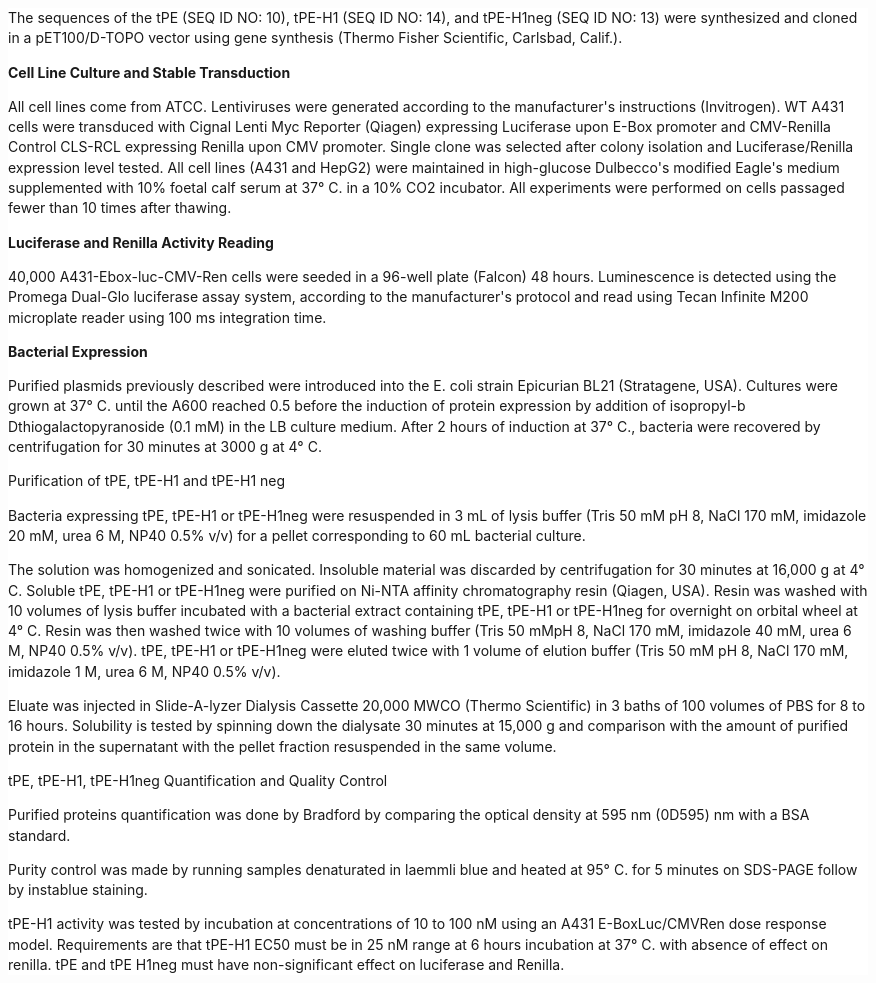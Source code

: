 The sequences of the tPE (SEQ ID NO: 10), tPE-H1 (SEQ ID NO: 14), and tPE-H1neg (SEQ ID NO: 13) were synthesized and cloned in a pET100/D-TOPO vector using gene synthesis (Thermo Fisher Scientific, Carlsbad, Calif.).

**Cell Line Culture and Stable Transduction**

All cell lines come from ATCC. Lentiviruses were generated according to the manufacturer's instructions (Invitrogen). WT A431 cells were transduced with Cignal Lenti Myc Reporter (Qiagen) expressing Luciferase upon E-Box promoter and CMV-Renilla Control CLS-RCL expressing Renilla upon CMV promoter. Single clone was selected after colony isolation and Luciferase/Renilla expression level tested. All cell lines (A431 and HepG2) were maintained in high-glucose Dulbecco's modified Eagle's medium supplemented with 10% foetal calf serum at 37° C. in a 10% CO2 incubator. All experiments were performed on cells passaged fewer than 10 times after thawing.

**Luciferase and Renilla Activity Reading**

40,000 A431-Ebox-luc-CMV-Ren cells were seeded in a 96-well plate (Falcon) 48 hours. Luminescence is detected using the Promega Dual-Glo luciferase assay system, according to the manufacturer's protocol and read using Tecan Infinite M200 microplate reader using 100 ms integration time.

**Bacterial Expression**

Purified plasmids previously described were introduced into the E. coli strain Epicurian BL21 (Stratagene, USA). Cultures were grown at 37° C. until the A600 reached 0.5 before the induction of protein expression by addition of isopropyl-b Dthiogalactopyranoside (0.1 mM) in the LB culture medium. After 2 hours of induction at 37° C., bacteria were recovered by centrifugation for 30 minutes at 3000 g at 4° C.

Purification of tPE, tPE-H1 and tPE-H1 neg

Bacteria expressing tPE, tPE-H1 or tPE-H1neg were resuspended in 3 mL of lysis buffer (Tris 50 mM pH 8, NaCl 170 mM, imidazole 20 mM, urea 6 M, NP40 0.5% v/v) for a pellet corresponding to 60 mL bacterial culture.

The solution was homogenized and sonicated. Insoluble material was discarded by centrifugation for 30 minutes at 16,000 g at 4° C. Soluble tPE, tPE-H1 or tPE-H1neg were purified on Ni-NTA affinity chromatography resin (Qiagen, USA). Resin was washed with 10 volumes of lysis buffer incubated with a bacterial extract containing tPE, tPE-H1 or tPE-H1neg for overnight on orbital wheel at 4° C. Resin was then washed twice with 10 volumes of washing buffer (Tris 50 mMpH 8, NaCl 170 mM, imidazole 40 mM, urea 6 M, NP40 0.5% v/v). tPE, tPE-H1 or tPE-H1neg were eluted twice with 1 volume of elution buffer (Tris 50 mM pH 8, NaCl 170 mM, imidazole 1 M, urea 6 M, NP40 0.5% v/v).

Eluate was injected in Slide-A-lyzer Dialysis Cassette 20,000 MWCO (Thermo Scientific) in 3 baths of 100 volumes of PBS for 8 to 16 hours. Solubility is tested by spinning down the dialysate 30 minutes at 15,000 g and comparison with the amount of purified protein in the supernatant with the pellet fraction resuspended in the same volume.

tPE, tPE-H1, tPE-H1neg Quantification and Quality Control

Purified proteins quantification was done by Bradford by comparing the optical density at 595 nm (0D595) nm with a BSA standard.

Purity control was made by running samples denaturated in laemmli blue and heated at 95° C. for 5 minutes on SDS-PAGE follow by instablue staining.

tPE-H1 activity was tested by incubation at concentrations of 10 to 100 nM using an A431 E-BoxLuc/CMVRen dose response model. Requirements are that tPE-H1 EC50 must be in 25 nM range at 6 hours incubation at 37° C. with absence of effect on renilla. tPE and tPE H1neg must have non-significant effect on luciferase and Renilla.
